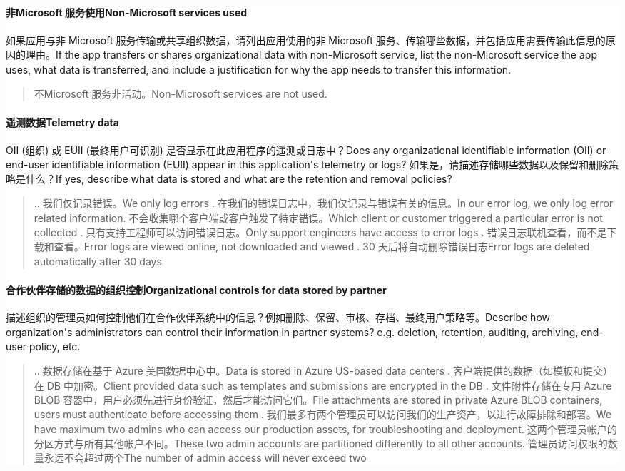 
#### <a name="non-microsoft-services-used"></a><span data-ttu-id="0ece2-135">非Microsoft 服务使用</span><span class="sxs-lookup"><span data-stu-id="0ece2-135">Non-Microsoft services used</span></span>

<span data-ttu-id="0ece2-136">如果应用与非 Microsoft 服务传输或共享组织数据，请列出应用使用的非 Microsoft 服务、传输哪些数据，并包括应用需要传输此信息的原因的理由。</span><span class="sxs-lookup"><span data-stu-id="0ece2-136">If the app transfers or shares organizational data with non-Microsoft service, list the non-Microsoft service the app uses, what data is transferred, and include a justification for why the app needs to transfer this information.</span></span>

><span data-ttu-id="0ece2-137">不Microsoft 服务非活动。</span><span class="sxs-lookup"><span data-stu-id="0ece2-137">Non-Microsoft services are not used.</span></span>



#### <a name="telemetry-data"></a><span data-ttu-id="0ece2-138">遥测数据</span><span class="sxs-lookup"><span data-stu-id="0ece2-138">Telemetry data</span></span>

<span data-ttu-id="0ece2-139">OII (组织) 或 EUII (最终用户可识别) 是否显示在此应用程序的遥测或日志中？</span><span class="sxs-lookup"><span data-stu-id="0ece2-139">Does any organizational identifiable information (OII) or end-user identifiable information (EUII) appear in this application's telemetry or logs?</span></span> <span data-ttu-id="0ece2-140">如果是，请描述存储哪些数据以及保留和删除策略是什么？</span><span class="sxs-lookup"><span data-stu-id="0ece2-140">If yes, describe what data is stored and what are the retention and removal policies?</span></span>

><span data-ttu-id="0ece2-141">.</span><span class="sxs-lookup"><span data-stu-id="0ece2-141">.</span></span> <span data-ttu-id="0ece2-142">我们仅记录错误。</span><span class="sxs-lookup"><span data-stu-id="0ece2-142">We only log errors .</span></span> <span data-ttu-id="0ece2-143">在我们的错误日志中，我们仅记录与错误有关的信息。</span><span class="sxs-lookup"><span data-stu-id="0ece2-143">In our error log, we only log error related information.</span></span> <span data-ttu-id="0ece2-144">不会收集哪个客户端或客户触发了特定错误。</span><span class="sxs-lookup"><span data-stu-id="0ece2-144">Which client or customer triggered a particular error is not collected .</span></span> <span data-ttu-id="0ece2-145">只有支持工程师可以访问错误日志。</span><span class="sxs-lookup"><span data-stu-id="0ece2-145">Only support engineers have access to error logs .</span></span> <span data-ttu-id="0ece2-146">错误日志联机查看，而不是下载和查看。</span><span class="sxs-lookup"><span data-stu-id="0ece2-146">Error logs are viewed online, not downloaded and viewed .</span></span> <span data-ttu-id="0ece2-147">30 天后将自动删除错误日志</span><span class="sxs-lookup"><span data-stu-id="0ece2-147">Error logs are deleted automatically after 30 days</span></span>

#### <a name="organizational-controls-for-data-stored-by-partner"></a><span data-ttu-id="0ece2-148">合作伙伴存储的数据的组织控制</span><span class="sxs-lookup"><span data-stu-id="0ece2-148">Organizational controls for data stored by partner</span></span>

<span data-ttu-id="0ece2-149">描述组织的管理员如何控制他们在合作伙伴系统中的信息？例如删除、保留、审核、存档、最终用户策略等。</span><span class="sxs-lookup"><span data-stu-id="0ece2-149">Describe how organization's administrators can control their information in partner systems? e.g. deletion, retention, auditing, archiving, end-user policy, etc.</span></span>

><span data-ttu-id="0ece2-150">.</span><span class="sxs-lookup"><span data-stu-id="0ece2-150">.</span></span> <span data-ttu-id="0ece2-151">数据存储在基于 Azure 美国数据中心中。</span><span class="sxs-lookup"><span data-stu-id="0ece2-151">Data is stored in Azure US-based data centers .</span></span> <span data-ttu-id="0ece2-152">客户端提供的数据（如模板和提交）在 DB 中加密。</span><span class="sxs-lookup"><span data-stu-id="0ece2-152">Client provided data such as templates and submissions are encrypted in the DB .</span></span> <span data-ttu-id="0ece2-153">文件附件存储在专用 Azure BLOB 容器中，用户必须先进行身份验证，然后才能访问它们。</span><span class="sxs-lookup"><span data-stu-id="0ece2-153">File attachments are stored in private Azure BLOB containers, users must authenticate before accessing them .</span></span> <span data-ttu-id="0ece2-154">我们最多有两个管理员可以访问我们的生产资产，以进行故障排除和部署。</span><span class="sxs-lookup"><span data-stu-id="0ece2-154">We have maximum two admins who can access our production assets, for troubleshooting and deployment.</span></span> <span data-ttu-id="0ece2-155">这两个管理员帐户的分区方式与所有其他帐户不同。</span><span class="sxs-lookup"><span data-stu-id="0ece2-155">These two admin accounts are partitioned differently to all other accounts.</span></span> <span data-ttu-id="0ece2-156">管理员访问权限的数量永远不会超过两个</span><span class="sxs-lookup"><span data-stu-id="0ece2-156">The number of admin access will never exceed two</span></span>

